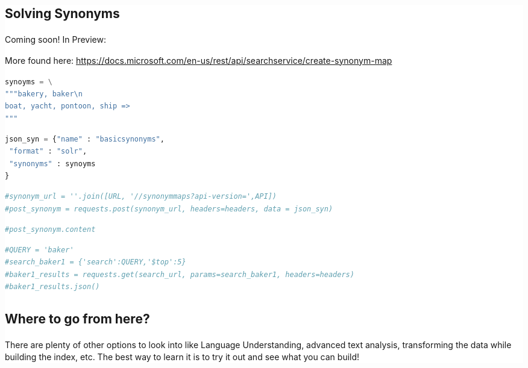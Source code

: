 

## Solving Synonyms

Coming soon!  In Preview:

More found here: https://docs.microsoft.com/en-us/rest/api/searchservice/create-synonym-map


```python
synoyms = \
"""bakery, baker\n
boat, yacht, pontoon, ship =>
"""
```


```python
json_syn = {"name" : "basicsynonyms",
 "format" : "solr", 
 "synonyms" : synoyms
}  
```


```python
#synonym_url = ''.join([URL, '//synonymmaps?api-version=',API])
#post_synonym = requests.post(synonym_url, headers=headers, data = json_syn)
```


```python
#post_synonym.content
```


```python
#QUERY = 'baker'
#search_baker1 = {'search':QUERY,'$top':5}
#baker1_results = requests.get(search_url, params=search_baker1, headers=headers)
#baker1_results.json()
```

## Where to go from here?

There are plenty of other options to look into like Language Understanding, advanced text analysis, transforming the data while building the index, etc.  The best way to learn it is to try it out and see what you can build!
